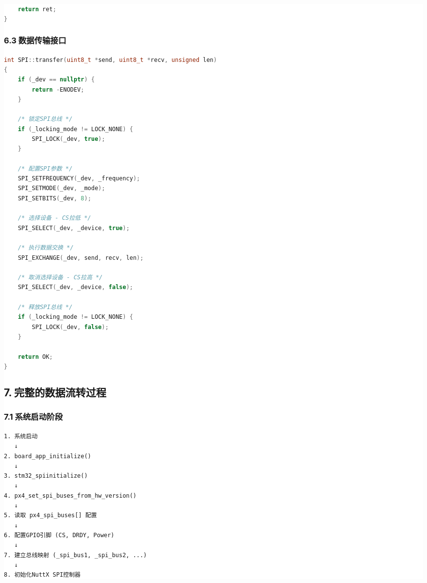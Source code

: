 ```cpp
    return ret;
}
```

### 6.3 数据传输接口

```cpp
int SPI::transfer(uint8_t *send, uint8_t *recv, unsigned len)
{
    if (_dev == nullptr) {
        return -ENODEV;
    }

    /* 锁定SPI总线 */
    if (_locking_mode != LOCK_NONE) {
        SPI_LOCK(_dev, true);
    }

    /* 配置SPI参数 */
    SPI_SETFREQUENCY(_dev, _frequency);
    SPI_SETMODE(_dev, _mode);
    SPI_SETBITS(_dev, 8);

    /* 选择设备 - CS拉低 */
    SPI_SELECT(_dev, _device, true);

    /* 执行数据交换 */
    SPI_EXCHANGE(_dev, send, recv, len);

    /* 取消选择设备 - CS拉高 */
    SPI_SELECT(_dev, _device, false);

    /* 释放SPI总线 */
    if (_locking_mode != LOCK_NONE) {
        SPI_LOCK(_dev, false);
    }

    return OK;
}
```

## 7. 完整的数据流转过程

### 7.1 系统启动阶段

```
1. 系统启动
   ↓
2. board_app_initialize()
   ↓
3. stm32_spiinitialize()
   ↓
4. px4_set_spi_buses_from_hw_version()
   ↓
5. 读取 px4_spi_buses[] 配置
   ↓
6. 配置GPIO引脚 (CS, DRDY, Power)
   ↓
7. 建立总线映射 (_spi_bus1, _spi_bus2, ...)
   ↓
8. 初始化NuttX SPI控制器
```
